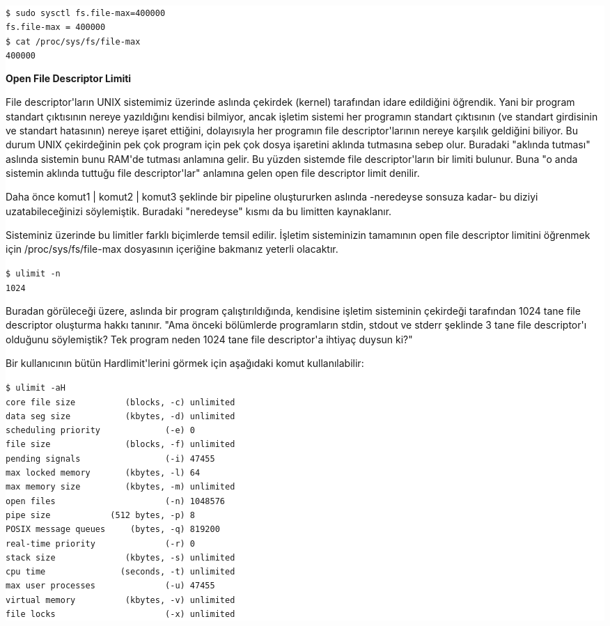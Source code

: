 ```
$ sudo sysctl fs.file-max=400000
fs.file-max = 400000
$ cat /proc/sys/fs/file-max 
400000
```

**Open File Descriptor Limiti**


File descriptor'ların UNIX sistemimiz üzerinde aslında çekirdek (kernel) tarafından idare edildiğini öğrendik. Yani bir program standart çıktısının nereye yazıldığını kendisi bilmiyor, ancak işletim sistemi her programın standart çıktısının (ve standart girdisinin ve standart hatasının) nereye işaret ettiğini, dolayısıyla her programın file descriptor'larının nereye karşılık geldiğini biliyor. Bu durum UNIX çekirdeğinin pek çok program için pek çok dosya işaretini aklında tutmasına sebep olur. Buradaki "aklında tutması" aslında sistemin bunu RAM'de tutması anlamına gelir. Bu yüzden sistemde file descriptor'ların bir limiti bulunur. Buna "o anda sistemin aklında tuttuğu file descriptor'lar" anlamına gelen open file descriptor limit denilir.


Daha önce komut1 | komut2 | komut3 şeklinde bir pipeline oluştururken aslında -neredeyse sonsuza kadar- bu diziyi uzatabileceğinizi söylemiştik. Buradaki "neredeyse" kısmı da bu limitten kaynaklanır. 



Sisteminiz üzerinde bu limitler farklı biçimlerde temsil edilir. İşletim sisteminizin tamamının open file descriptor limitini öğrenmek için /proc/sys/fs/file-max dosyasının içeriğine bakmanız yeterli olacaktır. 


```
$ ulimit -n
1024

```
Buradan görüleceği üzere, aslında bir program çalıştırıldığında, kendisine işletim sisteminin çekirdeği tarafından 1024 tane file descriptor oluşturma hakkı tanınır.
"Ama önceki bölümlerde programların stdin, stdout ve stderr şeklinde 3 tane file descriptor'ı olduğunu söylemiştik? Tek program neden 1024 tane file descriptor'a ihtiyaç duysun ki?"



Bir kullanıcının bütün Hardlimit'lerini görmek için aşağıdaki komut kullanılabilir:

```
$ ulimit -aH
core file size          (blocks, -c) unlimited
data seg size           (kbytes, -d) unlimited
scheduling priority             (-e) 0
file size               (blocks, -f) unlimited
pending signals                 (-i) 47455
max locked memory       (kbytes, -l) 64
max memory size         (kbytes, -m) unlimited
open files                      (-n) 1048576
pipe size            (512 bytes, -p) 8
POSIX message queues     (bytes, -q) 819200
real-time priority              (-r) 0
stack size              (kbytes, -s) unlimited
cpu time               (seconds, -t) unlimited
max user processes              (-u) 47455
virtual memory          (kbytes, -v) unlimited
file locks                      (-x) unlimited
```
